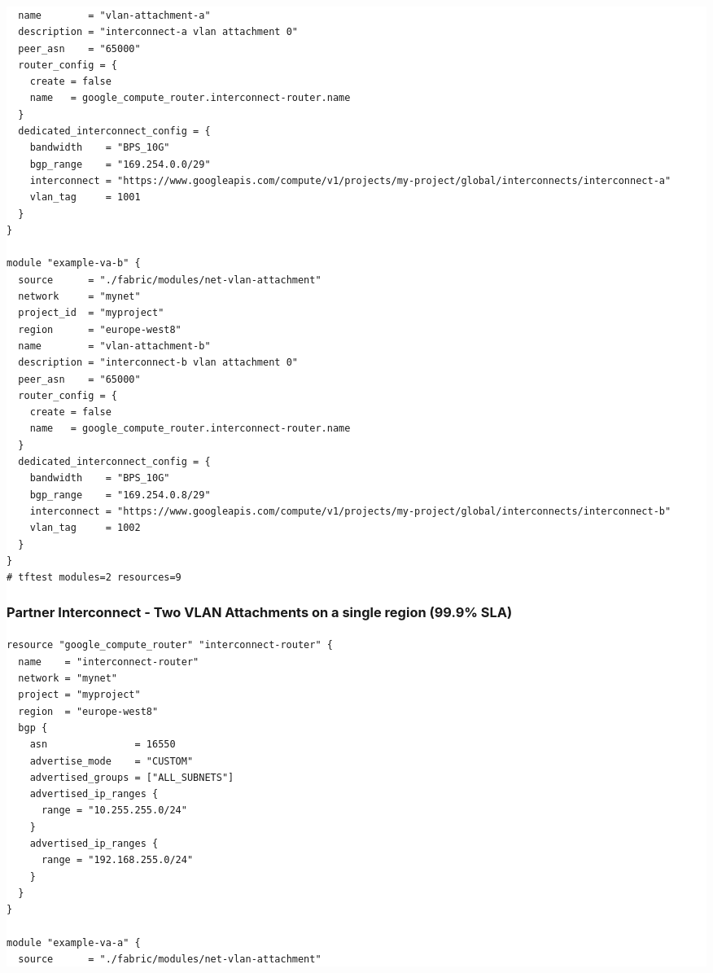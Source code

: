 ```hcl
  name        = "vlan-attachment-a"
  description = "interconnect-a vlan attachment 0"
  peer_asn    = "65000"
  router_config = {
    create = false
    name   = google_compute_router.interconnect-router.name
  }
  dedicated_interconnect_config = {
    bandwidth    = "BPS_10G"
    bgp_range    = "169.254.0.0/29"
    interconnect = "https://www.googleapis.com/compute/v1/projects/my-project/global/interconnects/interconnect-a"
    vlan_tag     = 1001
  }
}

module "example-va-b" {
  source      = "./fabric/modules/net-vlan-attachment"
  network     = "mynet"
  project_id  = "myproject"
  region      = "europe-west8"
  name        = "vlan-attachment-b"
  description = "interconnect-b vlan attachment 0"
  peer_asn    = "65000"
  router_config = {
    create = false
    name   = google_compute_router.interconnect-router.name
  }
  dedicated_interconnect_config = {
    bandwidth    = "BPS_10G"
    bgp_range    = "169.254.0.8/29"
    interconnect = "https://www.googleapis.com/compute/v1/projects/my-project/global/interconnects/interconnect-b"
    vlan_tag     = 1002
  }
}
# tftest modules=2 resources=9
```

### Partner Interconnect - Two VLAN Attachments on a single region (99.9% SLA)

```hcl
resource "google_compute_router" "interconnect-router" {
  name    = "interconnect-router"
  network = "mynet"
  project = "myproject"
  region  = "europe-west8"
  bgp {
    asn               = 16550
    advertise_mode    = "CUSTOM"
    advertised_groups = ["ALL_SUBNETS"]
    advertised_ip_ranges {
      range = "10.255.255.0/24"
    }
    advertised_ip_ranges {
      range = "192.168.255.0/24"
    }
  }
}

module "example-va-a" {
  source      = "./fabric/modules/net-vlan-attachment"
```